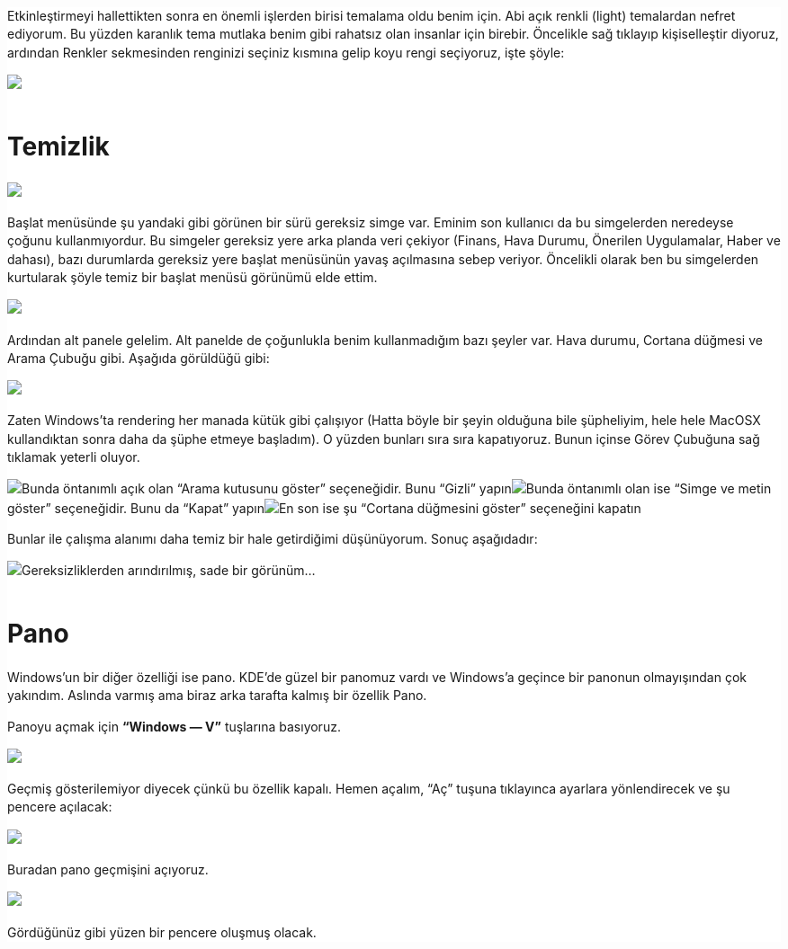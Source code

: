 Etkinleştirmeyi hallettikten sonra en önemli işlerden birisi temalama oldu benim için. Abi açık renkli (light) temalardan nefret ediyorum. Bu yüzden karanlık tema mutlaka benim gibi rahatsız olan insanlar için birebir. Öncelikle sağ tıklayıp kişiselleştir diyoruz, ardından Renkler sekmesinden renginizi seçiniz kısmına gelip koyu rengi seçiyoruz, işte şöyle:

![](https://miro.medium.com/max/20000/1*wHPO1UbeJX85rGE3TL4aBQ.png)

Temizlik
========

![](https://miro.medium.com/max/20004/1*zj9Oy9x7WVvDr9IEMR4Xzg.jpeg)

Başlat menüsünde şu yandaki gibi görünen bir sürü gereksiz simge var. Eminim son kullanıcı da bu simgelerden neredeyse çoğunu kullanmıyordur. Bu simgeler gereksiz yere arka planda veri çekiyor (Finans, Hava Durumu, Önerilen Uygulamalar, Haber ve dahası), bazı durumlarda gereksiz yere başlat menüsünün yavaş açılmasına sebep veriyor. Öncelikli olarak ben bu simgelerden kurtularak şöyle temiz bir başlat menüsü görünümü elde ettim.

![](https://miro.medium.com/max/2000/1*7rPMTeJe71iDm077Xe-LbA.png)

Ardından alt panele gelelim. Alt panelde de çoğunlukla benim kullanmadığım bazı şeyler var. Hava durumu, Cortana düğmesi ve Arama Çubuğu gibi. Aşağıda görüldüğü gibi:

![](https://miro.medium.com/max/20000/1*tE5TgrhBwtbONImddFCYBg.png)

Zaten Windows’ta rendering her manada kütük gibi çalışıyor (Hatta böyle bir şeyin olduğuna bile şüpheliyim, hele hele MacOSX kullandıktan sonra daha da şüphe etmeye başladım). O yüzden bunları sıra sıra kapatıyoruz. Bunun içinse Görev Çubuğuna sağ tıklamak yeterli oluyor.

![](https://miro.medium.com/max/20008/1*krQUdLP47lK8vhQcyyDgqg.png)Bunda öntanımlı açık olan “Arama kutusunu göster” seçeneğidir. Bunu “Gizli” yapın![](https://miro.medium.com/max/20008/1*BiiXJ006NM0UDdtE0TdT6w.png)Bunda öntanımlı olan ise “Simge ve metin göster” seçeneğidir. Bunu da “Kapat” yapın![](https://miro.medium.com/max/2000/1*oZ5RAkznYgG5ymstcxRYRQ.png)En son ise şu “Cortana düğmesini göster” seçeneğini kapatın

Bunlar ile çalışma alanımı daha temiz bir hale getirdiğimi düşünüyorum. Sonuç aşağıdadır:

![](https://miro.medium.com/max/20000/1*mxIX5_SUntDSsEYYdYITXA.png)Gereksizliklerden arındırılmış, sade bir görünüm…

Pano
====

Windows’un bir diğer özelliği ise pano. KDE’de güzel bir panomuz vardı ve Windows’a geçince bir panonun olmayışından çok yakındım. Aslında varmış ama biraz arka tarafta kalmış bir özellik Pano.

Panoyu açmak için **“Windows — V”** tuşlarına basıyoruz.

![](https://miro.medium.com/max/2000/1*6iECHDycXzZreehN-KU7ww.png)

Geçmiş gösterilemiyor diyecek çünkü bu özellik kapalı. Hemen açalım, “Aç” tuşuna tıklayınca ayarlara yönlendirecek ve şu pencere açılacak:

![](https://miro.medium.com/max/20000/1*E21tdAaSFyioHcmBmm7IXA.png)

Buradan pano geçmişini açıyoruz.

![](https://miro.medium.com/max/2000/1*WceSXzaCVzlJmaYui1XENQ.png)

Gördüğünüz gibi yüzen bir pencere oluşmuş olacak.
